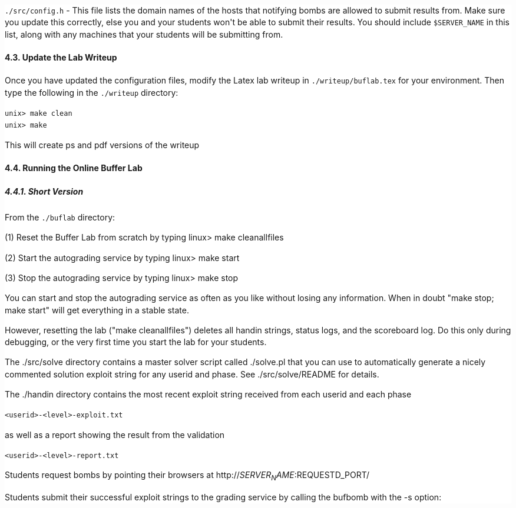 `./src/config.h` - This file lists the domain names of the hosts that
notifying bombs are allowed to submit results from.  Make sure you
update this correctly, else you and your students won't be able to
submit their results.  You should include `$SERVER_NAME` in this list,
along with any machines that your students will be submitting from.

#### 4.3. Update the Lab Writeup

Once you have updated the configuration files, modify the Latex lab
writeup in `./writeup/buflab.tex` for your environment. Then type the
following in the `./writeup` directory:

	unix> make clean
	unix> make 

This will create ps and pdf versions of the writeup

#### 4.4. Running the Online Buffer Lab

##### 4.4.1. Short Version

From the `./buflab` directory:

(1) Reset the Buffer Lab from scratch by typing
    linux> make cleanallfiles

(2) Start the autograding service by typing
    linux> make start

(3) Stop the autograding service by typing
    linux> make stop    

You can start and stop the autograding service as often as you like
without losing any information. When in doubt "make stop; make start"
will get everything in a stable state. 

However, resetting the lab ("make cleanallfiles") deletes all handin
strings, status logs, and the scoreboard log. Do this only during
debugging, or the very first time you start the lab for your students.

The ./src/solve directory contains a master solver script called
./solve.pl that you can use to automatically generate a nicely
commented solution exploit string for any userid and phase. See
./src/solve/README for details.

The ./handin directory contains the most recent exploit string
received from each userid and each phase

    <userid>-<level>-exploit.txt

as well as a report showing the result from the validation

    <userid>-<level>-report.txt

Students request bombs by pointing their browsers at 
    http://$SERVER_NAME:$REQUESTD_PORT/

Students submit their successful exploit strings to the grading
service by calling the bufbomb with the -s option:
